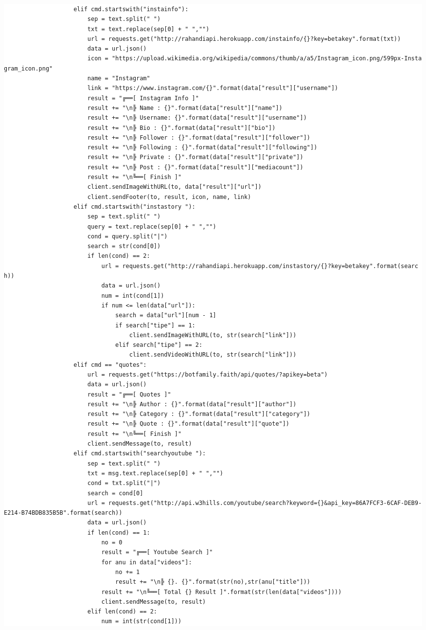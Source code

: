 

						elif cmd.startswith("instainfo"):
							sep = text.split(" ")
							txt = text.replace(sep[0] + " ","")
							url = requests.get("http://rahandiapi.herokuapp.com/instainfo/{}?key=betakey".format(txt))
							data = url.json()
							icon = "https://upload.wikimedia.org/wikipedia/commons/thumb/a/a5/Instagram_icon.png/599px-Instagram_icon.png"
							name = "Instagram"
							link = "https://www.instagram.com/{}".format(data["result"]["username"])
							result = "╔══[ Instagram Info ]"
							result += "\n╠ Name : {}".format(data["result"]["name"])
							result += "\n╠ Username: {}".format(data["result"]["username"])
							result += "\n╠ Bio : {}".format(data["result"]["bio"])
							result += "\n╠ Follower : {}".format(data["result"]["follower"])
							result += "\n╠ Following : {}".format(data["result"]["following"])
							result += "\n╠ Private : {}".format(data["result"]["private"])
							result += "\n╠ Post : {}".format(data["result"]["mediacount"])
							result += "\n╚══[ Finish ]"
							client.sendImageWithURL(to, data["result"]["url"])
							client.sendFooter(to, result, icon, name, link)
						elif cmd.startswith("instastory "):
							sep = text.split(" ")
							query = text.replace(sep[0] + " ","")
							cond = query.split("|")
							search = str(cond[0])
							if len(cond) == 2:
								url = requests.get("http://rahandiapi.herokuapp.com/instastory/{}?key=betakey".format(search))
								data = url.json()
								num = int(cond[1])
								if num <= len(data["url"]):
									search = data["url"][num - 1]
									if search["tipe"] == 1:
										client.sendImageWithURL(to, str(search["link"]))
									elif search["tipe"] == 2:
										client.sendVideoWithURL(to, str(search["link"]))
						elif cmd == "quotes":
							url = requests.get("https://botfamily.faith/api/quotes/?apikey=beta")
							data = url.json()
							result = "╔══[ Quotes ]"
							result += "\n╠ Author : {}".format(data["result"]["author"])
							result += "\n╠ Category : {}".format(data["result"]["category"])
							result += "\n╠ Quote : {}".format(data["result"]["quote"])
							result += "\n╚══[ Finish ]"
							client.sendMessage(to, result)
						elif cmd.startswith("searchyoutube "):
							sep = text.split(" ")
							txt = msg.text.replace(sep[0] + " ","")
							cond = txt.split("|")
							search = cond[0]
							url = requests.get("http://api.w3hills.com/youtube/search?keyword={}&api_key=86A7FCF3-6CAF-DEB9-E214-B74BDB835B5B".format(search))
							data = url.json()
							if len(cond) == 1:
								no = 0
								result = "╔══[ Youtube Search ]"
								for anu in data["videos"]:
									no += 1
									result += "\n╠ {}. {}".format(str(no),str(anu["title"]))
								result += "\n╚══[ Total {} Result ]".format(str(len(data["videos"])))
								client.sendMessage(to, result)
							elif len(cond) == 2:
								num = int(str(cond[1]))
